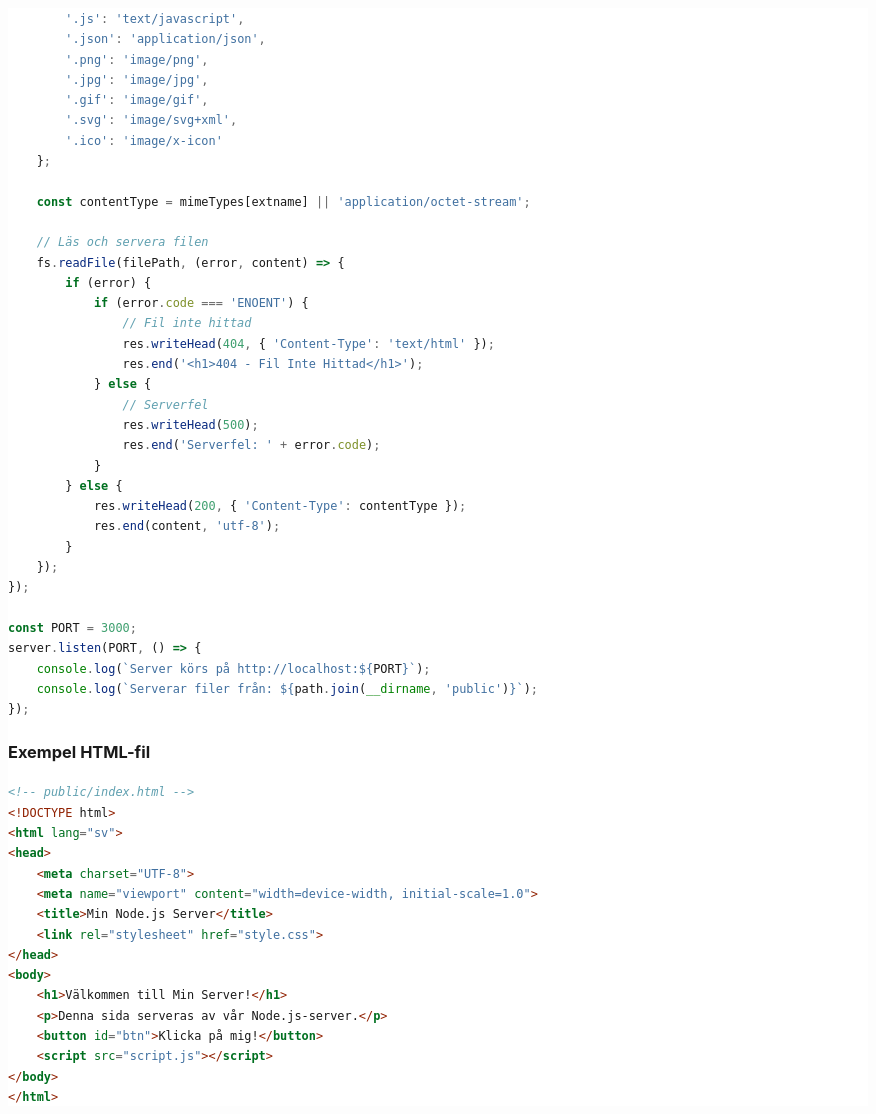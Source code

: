 ```javascript
        '.js': 'text/javascript',
        '.json': 'application/json',
        '.png': 'image/png',
        '.jpg': 'image/jpg',
        '.gif': 'image/gif',
        '.svg': 'image/svg+xml',
        '.ico': 'image/x-icon'
    };
    
    const contentType = mimeTypes[extname] || 'application/octet-stream';
    
    // Läs och servera filen
    fs.readFile(filePath, (error, content) => {
        if (error) {
            if (error.code === 'ENOENT') {
                // Fil inte hittad
                res.writeHead(404, { 'Content-Type': 'text/html' });
                res.end('<h1>404 - Fil Inte Hittad</h1>');
            } else {
                // Serverfel
                res.writeHead(500);
                res.end('Serverfel: ' + error.code);
            }
        } else {
            res.writeHead(200, { 'Content-Type': contentType });
            res.end(content, 'utf-8');
        }
    });
});

const PORT = 3000;
server.listen(PORT, () => {
    console.log(`Server körs på http://localhost:${PORT}`);
    console.log(`Serverar filer från: ${path.join(__dirname, 'public')}`);
});
```

### Exempel HTML-fil
```html
<!-- public/index.html -->
<!DOCTYPE html>
<html lang="sv">
<head>
    <meta charset="UTF-8">
    <meta name="viewport" content="width=device-width, initial-scale=1.0">
    <title>Min Node.js Server</title>
    <link rel="stylesheet" href="style.css">
</head>
<body>
    <h1>Välkommen till Min Server!</h1>
    <p>Denna sida serveras av vår Node.js-server.</p>
    <button id="btn">Klicka på mig!</button>
    <script src="script.js"></script>
</body>
</html>
```
